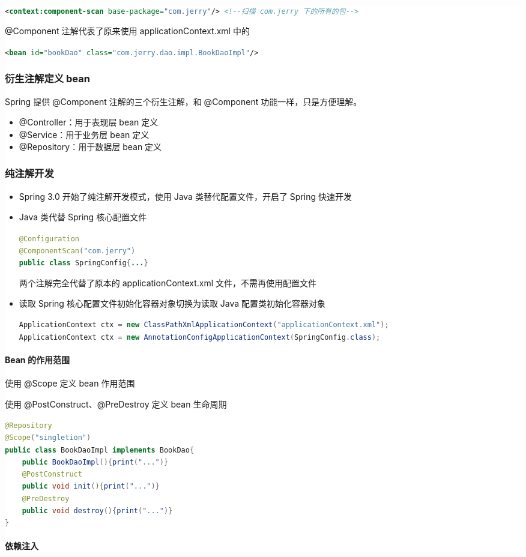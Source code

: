 ```xml
<context:component-scan base-package="com.jerry"/> <!--扫描 com.jerry 下的所有的包-->
```

@Component 注解代表了原来使用 applicationContext.xml 中的

```xml
<bean id="bookDao" class="com.jerry.dao.impl.BookDaoImpl"/>
```

### 衍生注解定义 bean

Spring 提供 @Component 注解的三个衍生注解，和 @Component 功能一样，只是方便理解。

+ @Controller：用于表现层 bean 定义
+ @Service：用于业务层 bean 定义
+ @Repository：用于数据层 bean 定义

### 纯注解开发

+ Spring 3.0 开始了纯注解开发模式，使用 Java 类替代配置文件，开启了 Spring 快速开发

+ Java 类代替 Spring 核心配置文件

  ```java
  @Configuration
  @ComponentScan("com.jerry")
  public class SpringConfig{...}
  ```

  两个注解完全代替了原本的 applicationContext.xml 文件，不需再使用配置文件

+ 读取 Spring 核心配置文件初始化容器对象切换为读取 Java 配置类初始化容器对象

  ```java
  ApplicationContext ctx = new ClassPathXmlApplicationContext("applicationContext.xml");
  ApplicationContext ctx = new AnnotationConfigApplicationContext(SpringConfig.class);
  ```

#### Bean 的作用范围

使用 @Scope 定义 bean 作用范围

使用 @PostConstruct、@PreDestroy 定义 bean 生命周期

```java
@Repository
@Scope("singletion")
public class BookDaoImpl implements BookDao{
    public BookDaoImpl(){print("...")}
    @PostConstruct
    public void init(){print("...")}
    @PreDestroy
    public void destroy(){print("...")}
}
```

#### 依赖注入
